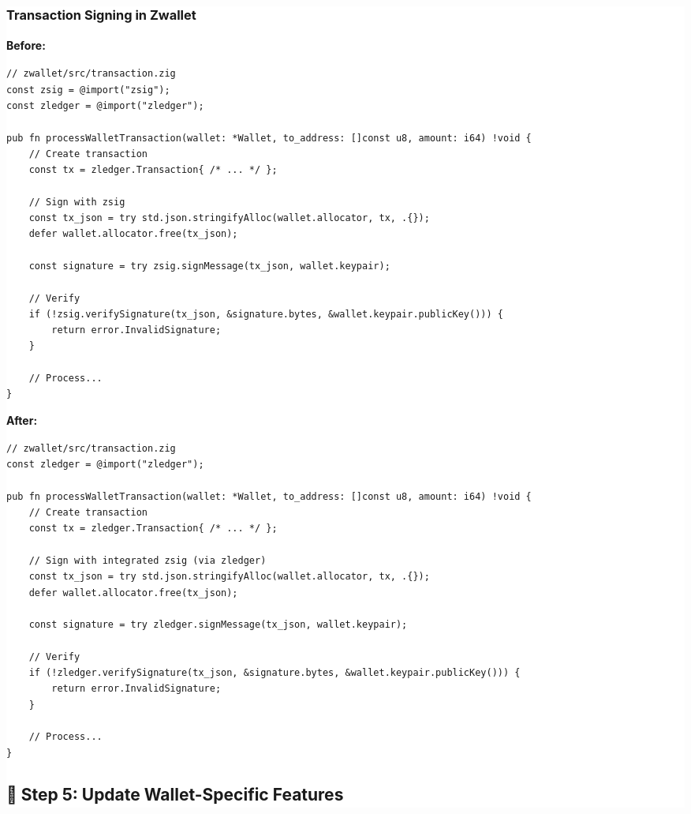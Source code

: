 ### Transaction Signing in Zwallet

**Before:**
```zig
// zwallet/src/transaction.zig
const zsig = @import("zsig");
const zledger = @import("zledger");

pub fn processWalletTransaction(wallet: *Wallet, to_address: []const u8, amount: i64) !void {
    // Create transaction
    const tx = zledger.Transaction{ /* ... */ };

    // Sign with zsig
    const tx_json = try std.json.stringifyAlloc(wallet.allocator, tx, .{});
    defer wallet.allocator.free(tx_json);

    const signature = try zsig.signMessage(tx_json, wallet.keypair);

    // Verify
    if (!zsig.verifySignature(tx_json, &signature.bytes, &wallet.keypair.publicKey())) {
        return error.InvalidSignature;
    }

    // Process...
}
```

**After:**
```zig
// zwallet/src/transaction.zig
const zledger = @import("zledger");

pub fn processWalletTransaction(wallet: *Wallet, to_address: []const u8, amount: i64) !void {
    // Create transaction
    const tx = zledger.Transaction{ /* ... */ };

    // Sign with integrated zsig (via zledger)
    const tx_json = try std.json.stringifyAlloc(wallet.allocator, tx, .{});
    defer wallet.allocator.free(tx_json);

    const signature = try zledger.signMessage(tx_json, wallet.keypair);

    // Verify
    if (!zledger.verifySignature(tx_json, &signature.bytes, &wallet.keypair.publicKey())) {
        return error.InvalidSignature;
    }

    // Process...
}
```

## 💼 Step 5: Update Wallet-Specific Features
